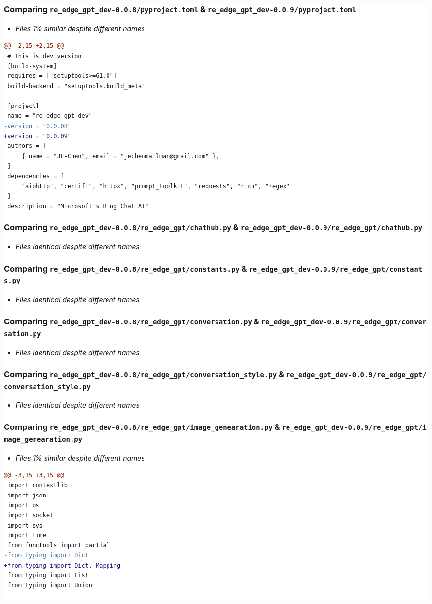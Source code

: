 ### Comparing `re_edge_gpt_dev-0.0.8/pyproject.toml` & `re_edge_gpt_dev-0.0.9/pyproject.toml`

 * *Files 1% similar despite different names*

```diff
@@ -2,15 +2,15 @@
 # This is dev version
 [build-system]
 requires = ["setuptools>=61.0"]
 build-backend = "setuptools.build_meta"
 
 [project]
 name = "re_edge_gpt_dev"
-version = "0.0.08"
+version = "0.0.09"
 authors = [
     { name = "JE-Chen", email = "jechenmailman@gmail.com" },
 ]
 dependencies = [
     "aiohttp", "certifi", "httpx", "prompt_toolkit", "requests", "rich", "regex"
 ]
 description = "Microsoft's Bing Chat AI"
```

### Comparing `re_edge_gpt_dev-0.0.8/re_edge_gpt/chathub.py` & `re_edge_gpt_dev-0.0.9/re_edge_gpt/chathub.py`

 * *Files identical despite different names*

### Comparing `re_edge_gpt_dev-0.0.8/re_edge_gpt/constants.py` & `re_edge_gpt_dev-0.0.9/re_edge_gpt/constants.py`

 * *Files identical despite different names*

### Comparing `re_edge_gpt_dev-0.0.8/re_edge_gpt/conversation.py` & `re_edge_gpt_dev-0.0.9/re_edge_gpt/conversation.py`

 * *Files identical despite different names*

### Comparing `re_edge_gpt_dev-0.0.8/re_edge_gpt/conversation_style.py` & `re_edge_gpt_dev-0.0.9/re_edge_gpt/conversation_style.py`

 * *Files identical despite different names*

### Comparing `re_edge_gpt_dev-0.0.8/re_edge_gpt/image_genearation.py` & `re_edge_gpt_dev-0.0.9/re_edge_gpt/image_genearation.py`

 * *Files 1% similar despite different names*

```diff
@@ -3,15 +3,15 @@
 import contextlib
 import json
 import os
 import socket
 import sys
 import time
 from functools import partial
-from typing import Dict
+from typing import Dict, Mapping
 from typing import List
 from typing import Union
 
```